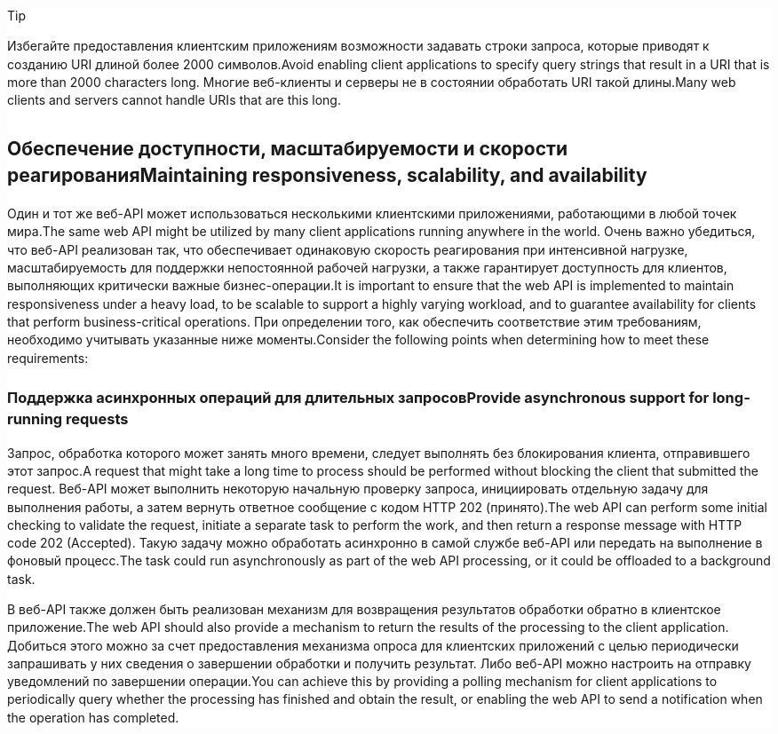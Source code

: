 > [!TIP]
> <span data-ttu-id="77a4e-310">Избегайте предоставления клиентским приложениям возможности задавать строки запроса, которые приводят к созданию URI длиной более 2000 символов.</span><span class="sxs-lookup"><span data-stu-id="77a4e-310">Avoid enabling client applications to specify query strings that result in a URI that is more than 2000 characters long.</span></span> <span data-ttu-id="77a4e-311">Многие веб-клиенты и серверы не в состоянии обработать URI такой длины.</span><span class="sxs-lookup"><span data-stu-id="77a4e-311">Many web clients and servers cannot handle URIs that are this long.</span></span>
>
>

## <a name="maintaining-responsiveness-scalability-and-availability"></a><span data-ttu-id="77a4e-312">Обеспечение доступности, масштабируемости и скорости реагирования</span><span class="sxs-lookup"><span data-stu-id="77a4e-312">Maintaining responsiveness, scalability, and availability</span></span>
<span data-ttu-id="77a4e-313">Один и тот же веб-API может использоваться несколькими клиентскими приложениями, работающими в любой точек мира.</span><span class="sxs-lookup"><span data-stu-id="77a4e-313">The same web API might be utilized by many client applications running anywhere in the world.</span></span> <span data-ttu-id="77a4e-314">Очень важно убедиться, что веб-API реализован так, что обеспечивает одинаковую скорость реагирования при интенсивной нагрузке, масштабируемость для поддержки непостоянной рабочей нагрузки, а также гарантирует доступность для клиентов, выполняющих критически важные бизнес-операции.</span><span class="sxs-lookup"><span data-stu-id="77a4e-314">It is important to ensure that the web API is implemented to maintain responsiveness under a heavy load, to be scalable to support a highly varying workload, and to guarantee availability for clients that perform business-critical operations.</span></span> <span data-ttu-id="77a4e-315">При определении того, как обеспечить соответствие этим требованиям, необходимо учитывать указанные ниже моменты.</span><span class="sxs-lookup"><span data-stu-id="77a4e-315">Consider the following points when determining how to meet these requirements:</span></span>

### <a name="provide-asynchronous-support-for-long-running-requests"></a><span data-ttu-id="77a4e-316">Поддержка асинхронных операций для длительных запросов</span><span class="sxs-lookup"><span data-stu-id="77a4e-316">Provide asynchronous support for long-running requests</span></span>

<span data-ttu-id="77a4e-317">Запрос, обработка которого может занять много времени, следует выполнять без блокирования клиента, отправившего этот запрос.</span><span class="sxs-lookup"><span data-stu-id="77a4e-317">A request that might take a long time to process should be performed without blocking the client that submitted the request.</span></span> <span data-ttu-id="77a4e-318">Веб-API может выполнить некоторую начальную проверку запроса, инициировать отдельную задачу для выполнения работы, а затем вернуть ответное сообщение с кодом HTTP 202 (принято).</span><span class="sxs-lookup"><span data-stu-id="77a4e-318">The web API can perform some initial checking to validate the request, initiate a separate task to perform the work, and then return a response message with HTTP code 202 (Accepted).</span></span> <span data-ttu-id="77a4e-319">Такую задачу можно обработать асинхронно в самой службе веб-API или передать на выполнение в фоновый процесс.</span><span class="sxs-lookup"><span data-stu-id="77a4e-319">The task could run asynchronously as part of the web API processing, or it could be offloaded to a background task.</span></span>

<span data-ttu-id="77a4e-320">В веб-API также должен быть реализован механизм для возвращения результатов обработки обратно в клиентское приложение.</span><span class="sxs-lookup"><span data-stu-id="77a4e-320">The web API should also provide a mechanism to return the results of the processing to the client application.</span></span> <span data-ttu-id="77a4e-321">Добиться этого можно за счет предоставления механизма опроса для клиентских приложений с целью периодически запрашивать у них сведения о завершении обработки и получить результат. Либо веб-API можно настроить на отправку уведомлений по завершении операции.</span><span class="sxs-lookup"><span data-stu-id="77a4e-321">You can achieve this by providing a polling mechanism for client applications to periodically query whether the processing has finished and obtain the result, or enabling the web API to send a notification when the operation has completed.</span></span>
